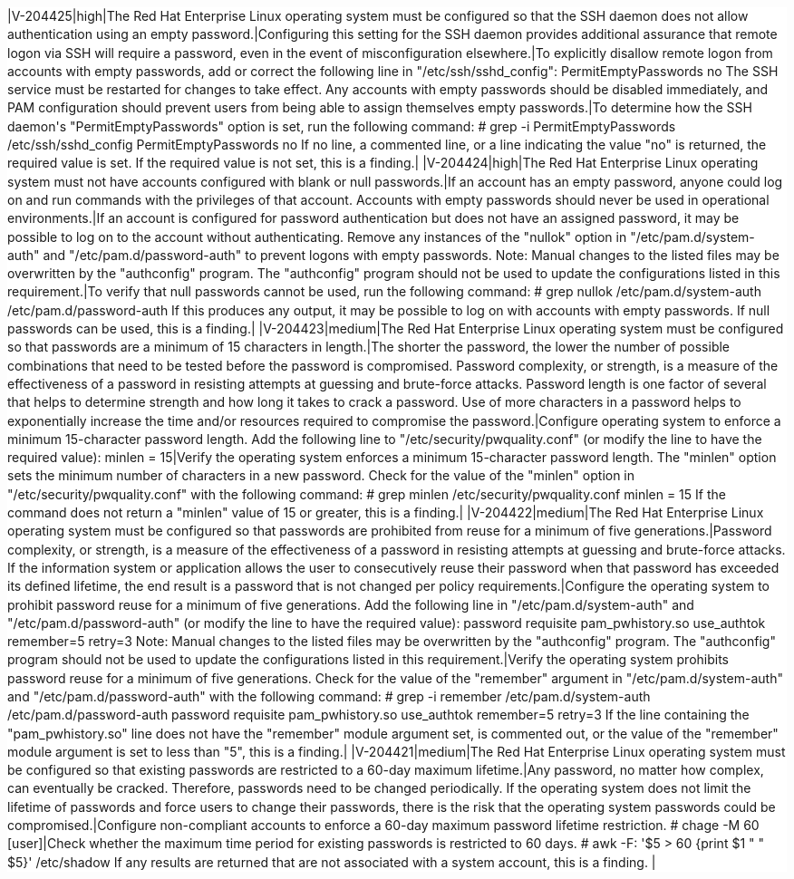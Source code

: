 |V-204425|high|The Red Hat Enterprise Linux operating system must be configured so that the SSH daemon does not allow authentication using an empty password.|Configuring this setting for the SSH daemon provides additional assurance that remote logon via SSH will require a password, even in the event of misconfiguration elsewhere.|To explicitly disallow remote logon from accounts with empty passwords, add or correct the following line in "/etc/ssh/sshd_config":  PermitEmptyPasswords no  The SSH service must be restarted for changes to take effect.  Any accounts with empty passwords should be disabled immediately, and PAM configuration should prevent users from being able to assign themselves empty passwords.|To determine how the SSH daemon's "PermitEmptyPasswords" option is set, run the following command:  # grep -i PermitEmptyPasswords /etc/ssh/sshd_config PermitEmptyPasswords no  If no line, a commented line, or a line indicating the value "no" is returned, the required value is set.  If the required value is not set, this is a finding.|
|V-204424|high|The Red Hat Enterprise Linux operating system must not have accounts configured with blank or null passwords.|If an account has an empty password, anyone could log on and run commands with the privileges of that account. Accounts with empty passwords should never be used in operational environments.|If an account is configured for password authentication but does not have an assigned password, it may be possible to log on to the account without authenticating.  Remove any instances of the "nullok" option in "/etc/pam.d/system-auth" and "/etc/pam.d/password-auth" to prevent logons with empty passwords.  Note: Manual changes to the listed files may be overwritten by the "authconfig" program. The "authconfig" program should not be used to update the configurations listed in this requirement.|To verify that null passwords cannot be used, run the following command:   # grep nullok /etc/pam.d/system-auth /etc/pam.d/password-auth  If this produces any output, it may be possible to log on with accounts with empty passwords.  If null passwords can be used, this is a finding.|
|V-204423|medium|The Red Hat Enterprise Linux operating system must be configured so that passwords are a minimum of 15 characters in length.|The shorter the password, the lower the number of possible combinations that need to be tested before the password is compromised.  Password complexity, or strength, is a measure of the effectiveness of a password in resisting attempts at guessing and brute-force attacks. Password length is one factor of several that helps to determine strength and how long it takes to crack a password. Use of more characters in a password helps to exponentially increase the time and/or resources required to compromise the password.|Configure operating system to enforce a minimum 15-character password length.  Add the following line to "/etc/security/pwquality.conf" (or modify the line to have the required value):  minlen = 15|Verify the operating system enforces a minimum 15-character password length. The "minlen" option sets the minimum number of characters in a new password.  Check for the value of the "minlen" option in "/etc/security/pwquality.conf" with the following command:  # grep minlen /etc/security/pwquality.conf minlen = 15  If the command does not return a "minlen" value of 15 or greater, this is a finding.|
|V-204422|medium|The Red Hat Enterprise Linux operating system must be configured so that passwords are prohibited from reuse for a minimum of five generations.|Password complexity, or strength, is a measure of the effectiveness of a password in resisting attempts at guessing and brute-force attacks. If the information system or application allows the user to consecutively reuse their password when that password has exceeded its defined lifetime, the end result is a password that is not changed per policy requirements.|Configure the operating system to prohibit password reuse for a minimum of five generations.  Add the following line in "/etc/pam.d/system-auth" and "/etc/pam.d/password-auth" (or modify the line to have the required value):  password    requisite     pam_pwhistory.so use_authtok remember=5 retry=3     Note: Manual changes to the listed files may be overwritten by the "authconfig" program. The "authconfig" program should not be used to update the configurations listed in this requirement.|Verify the operating system prohibits password reuse for a minimum of five generations.  Check for the value of the "remember" argument in "/etc/pam.d/system-auth" and "/etc/pam.d/password-auth" with the following command:  # grep -i remember /etc/pam.d/system-auth /etc/pam.d/password-auth  password    requisite     pam_pwhistory.so use_authtok remember=5 retry=3  If the line containing the "pam_pwhistory.so" line does not have the "remember" module argument set, is commented out, or the value of the "remember" module argument is set to less than "5", this is a finding.|
|V-204421|medium|The Red Hat Enterprise Linux operating system must be configured so that existing passwords are restricted to a 60-day maximum lifetime.|Any password, no matter how complex, can eventually be cracked. Therefore, passwords need to be changed periodically. If the operating system does not limit the lifetime of passwords and force users to change their passwords, there is the risk that the operating system passwords could be compromised.|Configure non-compliant accounts to enforce a 60-day maximum password lifetime restriction.  # chage -M 60 [user]|Check whether the maximum time period for existing passwords is restricted to 60 days.  # awk -F: '$5 > 60 {print $1 " " $5}' /etc/shadow  If any results are returned that are not associated with a system account, this is a finding. |